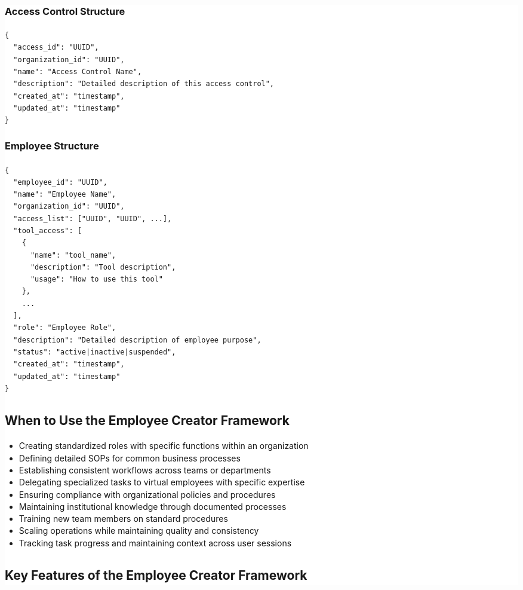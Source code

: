 ### Access Control Structure

```
{
  "access_id": "UUID",
  "organization_id": "UUID",
  "name": "Access Control Name",
  "description": "Detailed description of this access control",
  "created_at": "timestamp",
  "updated_at": "timestamp"
}
```

### Employee Structure

```
{
  "employee_id": "UUID",
  "name": "Employee Name",
  "organization_id": "UUID",
  "access_list": ["UUID", "UUID", ...],
  "tool_access": [
    {
      "name": "tool_name",
      "description": "Tool description",
      "usage": "How to use this tool"
    },
    ...
  ],
  "role": "Employee Role",
  "description": "Detailed description of employee purpose",
  "status": "active|inactive|suspended",
  "created_at": "timestamp",
  "updated_at": "timestamp"
}
```

## When to Use the Employee Creator Framework

- Creating standardized roles with specific functions within an organization
- Defining detailed SOPs for common business processes
- Establishing consistent workflows across teams or departments
- Delegating specialized tasks to virtual employees with specific expertise
- Ensuring compliance with organizational policies and procedures
- Maintaining institutional knowledge through documented processes
- Training new team members on standard procedures
- Scaling operations while maintaining quality and consistency
- Tracking task progress and maintaining context across user sessions

## Key Features of the Employee Creator Framework
